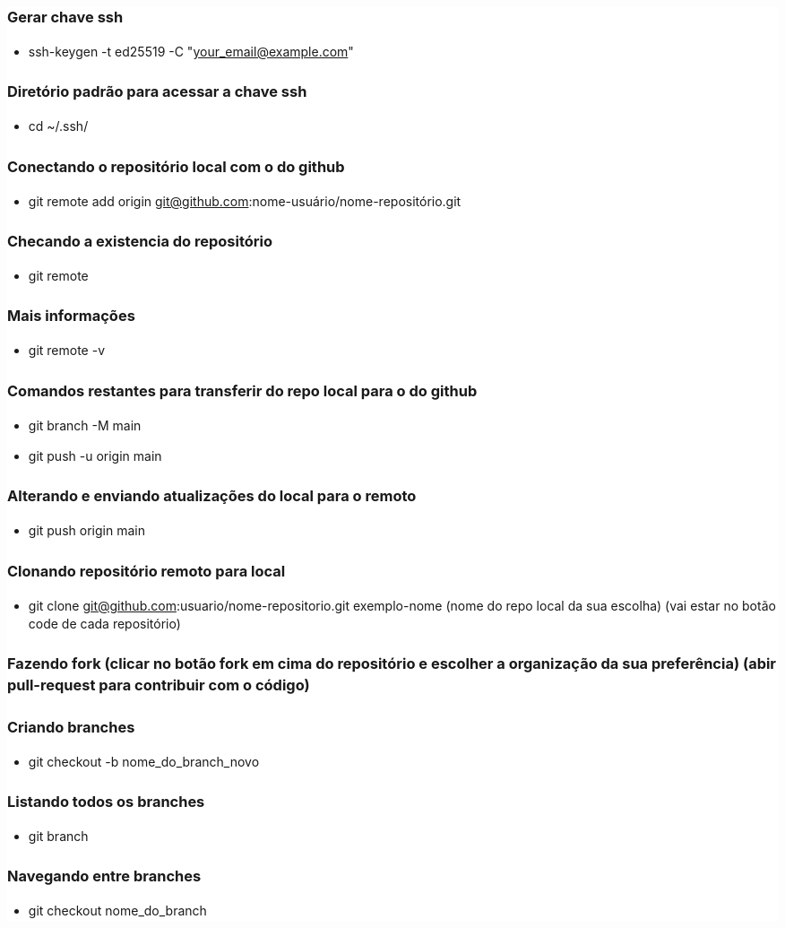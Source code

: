 ### Gerar chave ssh

* ssh-keygen -t ed25519 -C "your_email@example.com"

### Diretório padrão para acessar a chave ssh

* cd ~/.ssh/

### Conectando o repositório local com o do github

* git remote add origin git@github.com:nome-usuário/nome-repositório.git

### Checando a existencia do repositório

* git remote

### Mais informações

* git remote -v

### Comandos restantes para transferir do repo local para o do github

* git branch -M main

* git push -u origin main

### Alterando e enviando atualizações do local para o remoto

* git push origin main

### Clonando repositório remoto para local

* git clone git@github.com:usuario/nome-repositorio.git exemplo-nome (nome do repo local da sua escolha)
(vai estar no botão code de cada repositório)

### Fazendo fork (clicar no botão fork em cima do repositório e escolher a organização da sua preferência) (abir pull-request para contribuir com o código)

### Criando branches

* git checkout -b nome_do_branch_novo

### Listando todos os branches

* git branch

### Navegando entre branches

* git checkout nome_do_branch
